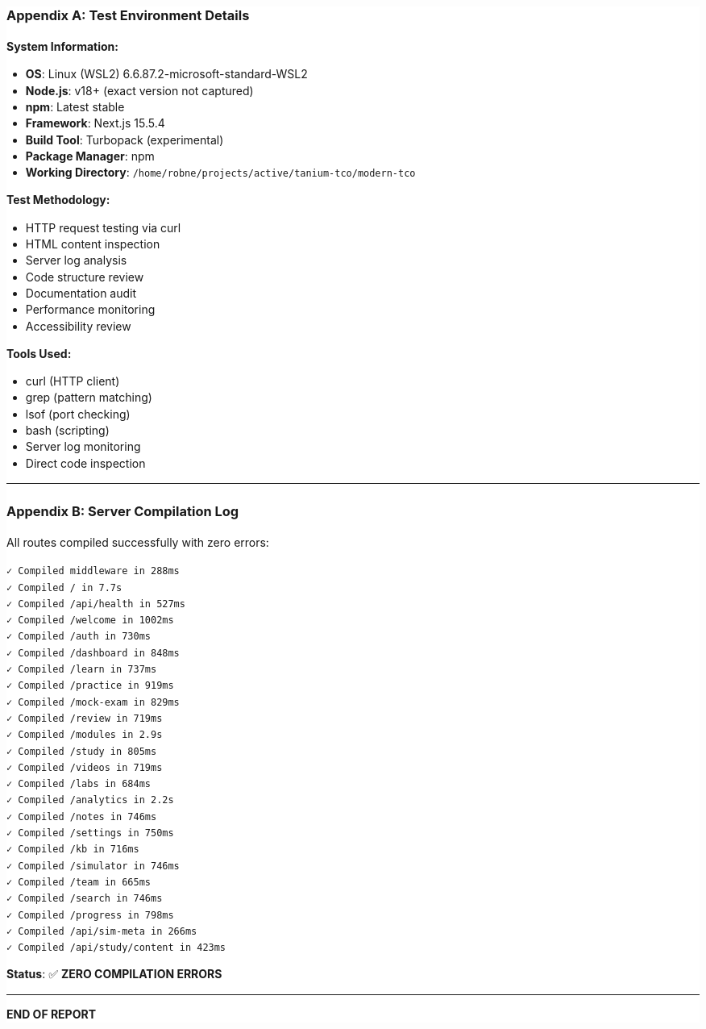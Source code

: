 ### Appendix A: Test Environment Details

**System Information:**
- **OS**: Linux (WSL2) 6.6.87.2-microsoft-standard-WSL2
- **Node.js**: v18+ (exact version not captured)
- **npm**: Latest stable
- **Framework**: Next.js 15.5.4
- **Build Tool**: Turbopack (experimental)
- **Package Manager**: npm
- **Working Directory**: `/home/robne/projects/active/tanium-tco/modern-tco`

**Test Methodology:**
- HTTP request testing via curl
- HTML content inspection
- Server log analysis
- Code structure review
- Documentation audit
- Performance monitoring
- Accessibility review

**Tools Used:**
- curl (HTTP client)
- grep (pattern matching)
- lsof (port checking)
- bash (scripting)
- Server log monitoring
- Direct code inspection

---

### Appendix B: Server Compilation Log

All routes compiled successfully with zero errors:

```
✓ Compiled middleware in 288ms
✓ Compiled / in 7.7s
✓ Compiled /api/health in 527ms
✓ Compiled /welcome in 1002ms
✓ Compiled /auth in 730ms
✓ Compiled /dashboard in 848ms
✓ Compiled /learn in 737ms
✓ Compiled /practice in 919ms
✓ Compiled /mock-exam in 829ms
✓ Compiled /review in 719ms
✓ Compiled /modules in 2.9s
✓ Compiled /study in 805ms
✓ Compiled /videos in 719ms
✓ Compiled /labs in 684ms
✓ Compiled /analytics in 2.2s
✓ Compiled /notes in 746ms
✓ Compiled /settings in 750ms
✓ Compiled /kb in 716ms
✓ Compiled /simulator in 746ms
✓ Compiled /team in 665ms
✓ Compiled /search in 746ms
✓ Compiled /progress in 798ms
✓ Compiled /api/sim-meta in 266ms
✓ Compiled /api/study/content in 423ms
```

**Status**: ✅ **ZERO COMPILATION ERRORS**

---

**END OF REPORT**
